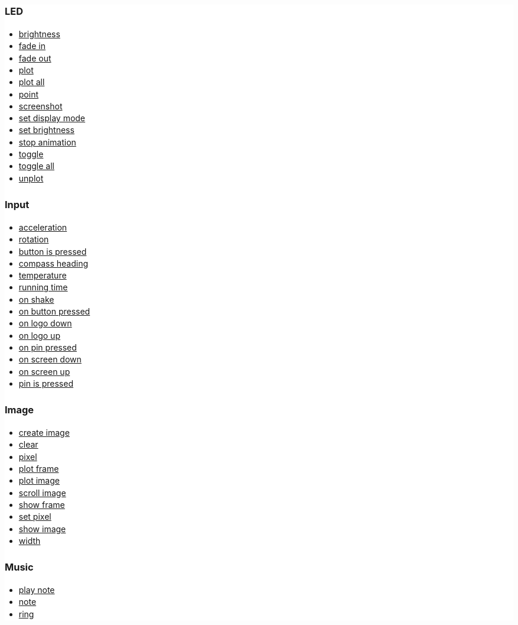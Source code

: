 ### LED

* [brightness](/reference/led/brightness)
* [fade in](/reference/led/fade-in)
* [fade out](/reference/led/fade-out)
* [plot](/reference/led/plot)
* [plot all](/reference/led/plot-all)
* [point](/reference/led/point)
* [screenshot](/functions/screenshot)
* [set display mode](/functions/set-display-mode)
* [set brightness](/reference/led/set-brightness)
* [stop animation](/reference/led/stop-animation)
* [toggle](/reference/led/toggle)
* [toggle all](/reference/led/toggle-all)
* [unplot](/reference/led/unplot)

### Input

* [acceleration](/reference/input/acceleration)
* [rotation](/functions/rotation)
* [button is pressed](/reference/input/button-is-pressed)
* [compass heading](/reference/input/compass-heading)
* [temperature](/reference/input/temperature)
* [running time](/reference/input/running-time)
* [on shake](/reference/input/on-gesture)
* [on button pressed](/reference/input/on-button-pressed)
* [on logo down](/functions/on-logo-down)
* [on logo up](/functions/on-logo-up)
* [on pin pressed](/reference/input/on-pin-pressed)
* [on screen down](/functions/on-screen-down)
* [on screen up](/functions/on-screen-up)
* [pin is pressed](/reference/input/pin-is-pressed)

### Image

* [create image](/reference/images/create-image)
* [clear](/reference/basic/clear-screen)
* [pixel](/reference/images/pixel)
* [plot frame](/reference/led/plot-frame)
* [plot image](/reference/led/plot-image)
* [scroll image](/reference/images/scroll-image)
* [show frame](/functions/show-frame)
* [set pixel](/reference/images/set-pixel)
* [show image](/reference/images/show-image)
* [width](/functions/width)

### Music

* [play note](/functions/play-note)
* [note](/functions/note)
* [ring](/reference/music/ring)
